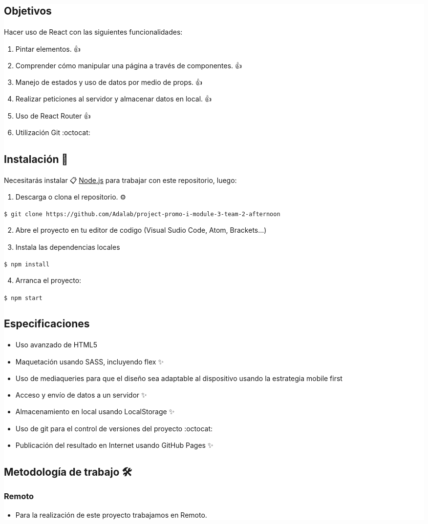 ## Objetivos

Hacer uso de React con las siguientes funcionalidades:

1.  Pintar elementos. :thumbsup:
    
2.  Comprender cómo manipular una página a través de componentes. :thumbsup:
    
3.  Manejo de estados y uso de datos por medio de props. :thumbsup:
    
4.  Realizar peticiones al servidor y almacenar datos en local. :thumbsup:
    
5.  Uso de React Router :thumbsup:
    
6.  Utilización Git :octocat: 
    

## Instalación 🔧

Necesitarás instalar  📋 [Node.js](https://nodejs.org/) para trabajar con este repositorio, luego:

1. Descarga o clona el repositorio. ⚙️
```sh
$ git clone https://github.com/Adalab/project-promo-i-module-3-team-2-afternoon
```
2. Abre el proyecto en tu editor de codigo (Visual Sudio Code, Atom, Brackets...)

3. Instala las dependencias locales
```sh
$ npm install
```
4. Arranca el proyecto:
```sh
$ npm start
```

## Especificaciones  

- Uso avanzado de HTML5

- Maquetación usando SASS, incluyendo flex :sparkles:

- Uso de mediaqueries para que el diseño sea adaptable al dispositivo usando la estrategia mobile first

- Acceso y envío de datos a un servidor :sparkles:

- Almacenamiento en local usando LocalStorage :sparkles:

- Uso de git para el control de versiones del proyecto :octocat:

- Publicación del resultado en Internet usando GitHub Pages :sparkles:

## Metodología de trabajo  🛠️
### Remoto
- Para la realización de este proyecto trabajamos en Remoto.
